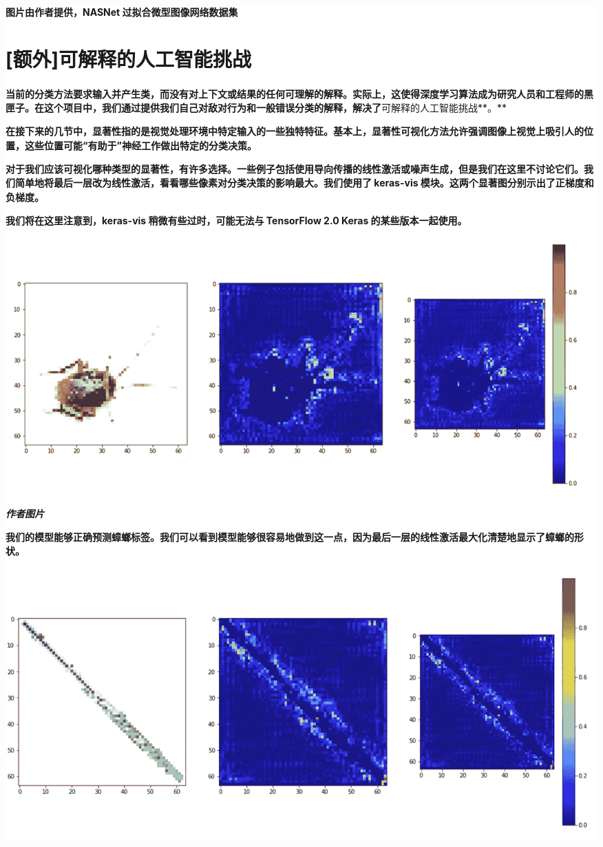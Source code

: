 **图片由作者提供，NASNet 过拟合微型图像网络数据集**

# **[额外]可解释的人工智能挑战**

**当前的分类方法要求输入并产生类，而没有对上下文或结果的任何可理解的解释。实际上，这使得深度学习算法成为研究人员和工程师的黑匣子。在这个项目中，我们通过提供我们自己对敌对行为和一般错误分类的解释，解决了**可解释的人工智能挑战**。**

**在接下来的几节中，**显著性**指的是视觉处理环境中特定输入的一些独特特征。基本上，显著性可视化方法允许强调图像上视觉上吸引人的位置，这些位置可能“有助于”神经工作做出特定的分类决策。**

**对于我们应该可视化哪种类型的显著性，有许多选择。一些例子包括使用导向传播的线性激活或噪声生成，但是我们在这里不讨论它们。我们简单地将最后一层改为线性激活，看看哪些像素对分类决策的影响最大。我们使用了 **keras-vis** 模块。这两个显著图分别示出了正梯度和负梯度。**

**我们将在这里注意到，keras-vis 稍微有些过时，可能无法与 TensorFlow 2.0 Keras 的某些版本一起使用。**

**![](img/c2986246fa8a3277d175bc5b3d8a3e83.png)**

***作者图片***

**我们的模型能够正确预测蟑螂标签。我们可以看到模型能够很容易地做到这一点，因为最后一层的线性激活最大化清楚地显示了蟑螂的形状。**

**![](img/05574007cd3d6703b45aa7acc65adc70.png)**
